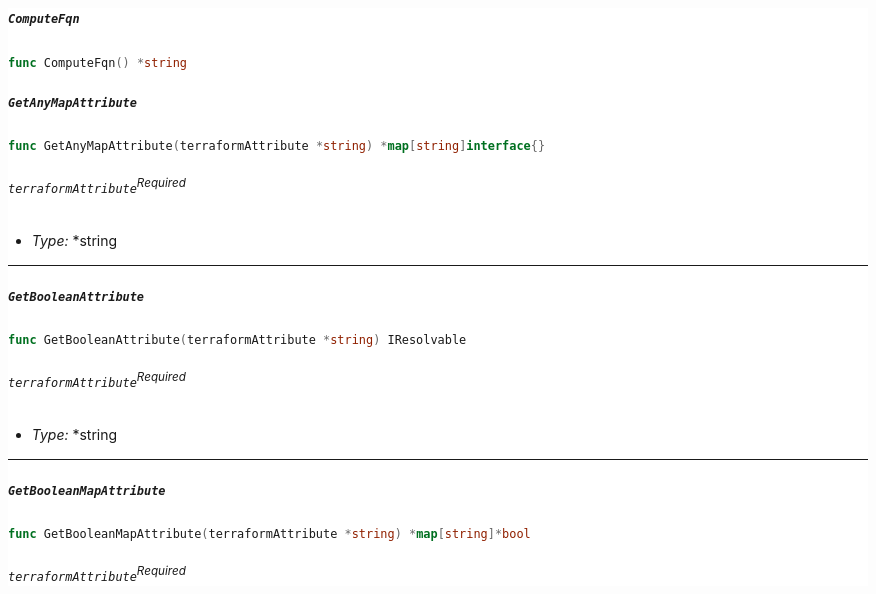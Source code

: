 
##### `ComputeFqn` <a name="ComputeFqn" id="rhizo-co-terraform-provider-oci.optimizerRecommendation.OptimizerRecommendationResourceCountsOutputReference.computeFqn"></a>

```go
func ComputeFqn() *string
```

##### `GetAnyMapAttribute` <a name="GetAnyMapAttribute" id="rhizo-co-terraform-provider-oci.optimizerRecommendation.OptimizerRecommendationResourceCountsOutputReference.getAnyMapAttribute"></a>

```go
func GetAnyMapAttribute(terraformAttribute *string) *map[string]interface{}
```

###### `terraformAttribute`<sup>Required</sup> <a name="terraformAttribute" id="rhizo-co-terraform-provider-oci.optimizerRecommendation.OptimizerRecommendationResourceCountsOutputReference.getAnyMapAttribute.parameter.terraformAttribute"></a>

- *Type:* *string

---

##### `GetBooleanAttribute` <a name="GetBooleanAttribute" id="rhizo-co-terraform-provider-oci.optimizerRecommendation.OptimizerRecommendationResourceCountsOutputReference.getBooleanAttribute"></a>

```go
func GetBooleanAttribute(terraformAttribute *string) IResolvable
```

###### `terraformAttribute`<sup>Required</sup> <a name="terraformAttribute" id="rhizo-co-terraform-provider-oci.optimizerRecommendation.OptimizerRecommendationResourceCountsOutputReference.getBooleanAttribute.parameter.terraformAttribute"></a>

- *Type:* *string

---

##### `GetBooleanMapAttribute` <a name="GetBooleanMapAttribute" id="rhizo-co-terraform-provider-oci.optimizerRecommendation.OptimizerRecommendationResourceCountsOutputReference.getBooleanMapAttribute"></a>

```go
func GetBooleanMapAttribute(terraformAttribute *string) *map[string]*bool
```

###### `terraformAttribute`<sup>Required</sup> <a name="terraformAttribute" id="rhizo-co-terraform-provider-oci.optimizerRecommendation.OptimizerRecommendationResourceCountsOutputReference.getBooleanMapAttribute.parameter.terraformAttribute"></a>
